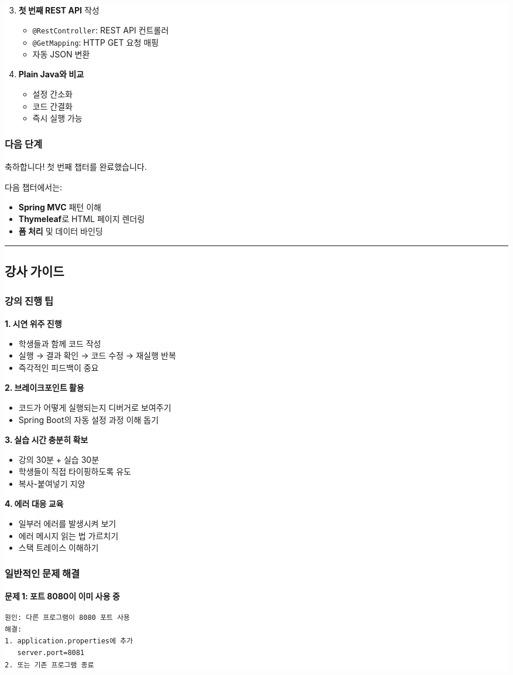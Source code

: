 3. **첫 번째 REST API** 작성
   - `@RestController`: REST API 컨트롤러
   - `@GetMapping`: HTTP GET 요청 매핑
   - 자동 JSON 변환

4. **Plain Java와 비교**
   - 설정 간소화
   - 코드 간결화
   - 즉시 실행 가능

### 다음 단계

축하합니다! 첫 번째 챕터를 완료했습니다.

다음 챕터에서는:
- **Spring MVC** 패턴 이해
- **Thymeleaf**로 HTML 페이지 렌더링
- **폼 처리** 및 데이터 바인딩

---

## 강사 가이드

### 강의 진행 팁

**1. 시연 위주 진행**
- 학생들과 함께 코드 작성
- 실행 → 결과 확인 → 코드 수정 → 재실행 반복
- 즉각적인 피드백이 중요

**2. 브레이크포인트 활용**
- 코드가 어떻게 실행되는지 디버거로 보여주기
- Spring Boot의 자동 설정 과정 이해 돕기

**3. 실습 시간 충분히 확보**
- 강의 30분 + 실습 30분
- 학생들이 직접 타이핑하도록 유도
- 복사-붙여넣기 지양

**4. 에러 대응 교육**
- 일부러 에러를 발생시켜 보기
- 에러 메시지 읽는 법 가르치기
- 스택 트레이스 이해하기

### 일반적인 문제 해결

**문제 1: 포트 8080이 이미 사용 중**

```
원인: 다른 프로그램이 8080 포트 사용
해결:
1. application.properties에 추가
   server.port=8081
2. 또는 기존 프로그램 종료
```
